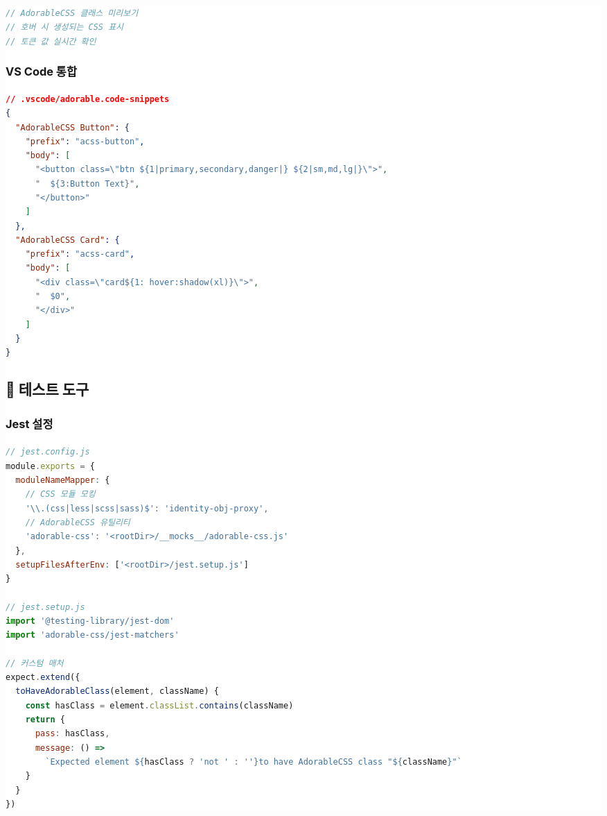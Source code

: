 ```javascript
// AdorableCSS 클래스 미리보기
// 호버 시 생성되는 CSS 표시
// 토큰 값 실시간 확인
```

### VS Code 통합

```json
// .vscode/adorable.code-snippets
{
  "AdorableCSS Button": {
    "prefix": "acss-button",
    "body": [
      "<button class=\"btn ${1|primary,secondary,danger|} ${2|sm,md,lg|}\">",
      "  ${3:Button Text}",
      "</button>"
    ]
  },
  "AdorableCSS Card": {
    "prefix": "acss-card",
    "body": [
      "<div class=\"card${1: hover:shadow(xl)}\">",
      "  $0",
      "</div>"
    ]
  }
}
```

## 🧪 테스트 도구

### Jest 설정

```javascript
// jest.config.js
module.exports = {
  moduleNameMapper: {
    // CSS 모듈 모킹
    '\\.(css|less|scss|sass)$': 'identity-obj-proxy',
    // AdorableCSS 유틸리티
    'adorable-css': '<rootDir>/__mocks__/adorable-css.js'
  },
  setupFilesAfterEnv: ['<rootDir>/jest.setup.js']
}

// jest.setup.js
import '@testing-library/jest-dom'
import 'adorable-css/jest-matchers'

// 커스텀 매처
expect.extend({
  toHaveAdorableClass(element, className) {
    const hasClass = element.classList.contains(className)
    return {
      pass: hasClass,
      message: () => 
        `Expected element ${hasClass ? 'not ' : ''}to have AdorableCSS class "${className}"`
    }
  }
})
```
